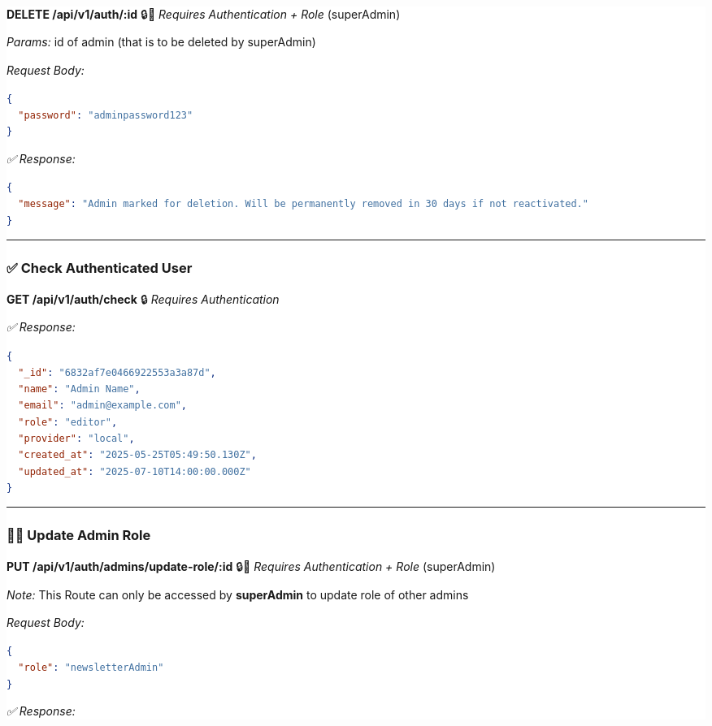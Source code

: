**DELETE /api/v1/auth/\:id** 🔒👑 _Requires Authentication + Role_ (superAdmin)

_Params:_ id of admin (that is to be deleted by superAdmin)

_Request Body:_

```json
{
  "password": "adminpassword123"
}
```

_✅ Response:_

```json
{
  "message": "Admin marked for deletion. Will be permanently removed in 30 days if not reactivated."
}
```

---

### ✅ Check Authenticated User

**GET /api/v1/auth/check** 🔒 _Requires Authentication_

_✅ Response:_

```json
{
  "_id": "6832af7e0466922553a3a87d",
  "name": "Admin Name",
  "email": "admin@example.com",
  "role": "editor",
  "provider": "local",
  "created_at": "2025-05-25T05:49:50.130Z",
  "updated_at": "2025-07-10T14:00:00.000Z"
}
```

---

### 🧑‍💼 Update Admin Role

**PUT /api/v1/auth/admins/update-role/\:id** 🔒👑 _Requires Authentication + Role_ (superAdmin)

_Note:_ This Route can only be accessed by **superAdmin** to update role of other admins

_Request Body:_

```json
{
  "role": "newsletterAdmin"
}
```

_✅ Response:_
